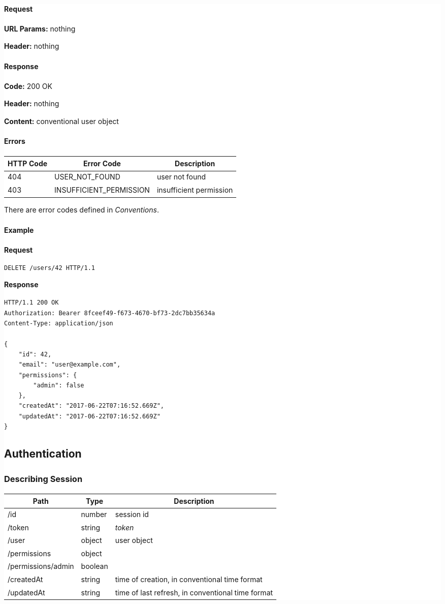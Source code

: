 #### Request

**URL Params:** nothing

**Header:** nothing

#### Response

**Code:** 200 OK

**Header:** nothing

**Content:** conventional user object

#### Errors

| HTTP Code | Error Code              | Description             |
| --------- | ----------------------- | ----------------------- |
| 404       | USER_NOT_FOUND          | user not found          |
| 403       | INSUFFICIENT_PERMISSION | insufficient permission |

There are error codes defined in *Conventions*.

#### Example

**Request**

```http
DELETE /users/42 HTTP/1.1
```

**Response**

```http
HTTP/1.1 200 OK
Authorization: Bearer 8fceef49-f673-4670-bf73-2dc7bb35634a
Content-Type: application/json

{
    "id": 42,
    "email": "user@example.com",
    "permissions": {
        "admin": false
    },
    "createdAt": "2017-06-22T07:16:52.669Z",
    "updatedAt": "2017-06-22T07:16:52.669Z"
}
```

## Authentication

### Describing Session

| Path               | Type    | Description                              |
| ------------------ | ------- | ---------------------------------------- |
| /id                | number  | session id                               |
| /token             | string  | *token*                                  |
| /user              | object  | user object                              |
| /permissions       | object  |                                          |
| /permissions/admin | boolean |                                          |
| /createdAt         | string  | time of creation, in conventional time format |
| /updatedAt         | string  | time of last refresh, in conventional time format |